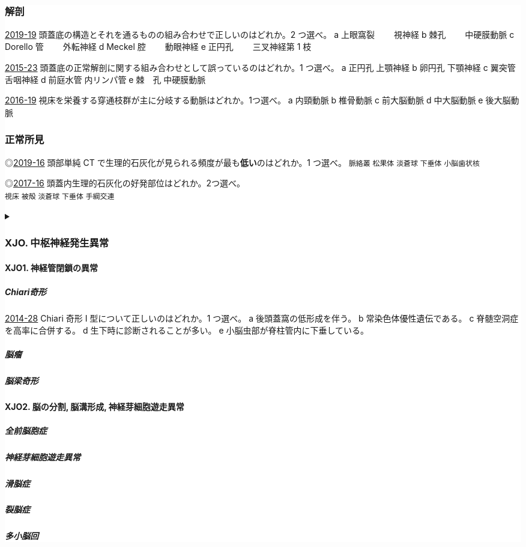 ### 解剖
[2019-19](http://www.radiology.jp/content/files/20190904_02.pdf#page=8)
頭蓋底の構造とそれを通るものの組み合わせで正しいのはどれか。2 つ選べ。
a	 上眼窩裂　 　視神経
b	 棘孔　 　中硬膜動脈
c	 Dorello 管　 　外転神経
d	 Meckel 腔　 　動眼神経
e	 正円孔　 　三叉神経第 1 枝

[2015-23](http://www.radiology.jp/content/files/20150821.pdf#page=8)
頭蓋底の正常解剖に関する組み合わせとして誤っているのはどれか。1 つ選べ。
a	 正円孔 上顎神経
b	 卵円孔 下顎神経
c	 翼突管 舌咽神経
d	 前庭水管 内リンパ管
e	 棘　孔 中硬膜動脈

[2016-19](http://www.radiology.jp/content/files/20160825.pdf#page=7)
視床を栄養する穿通枝群が主に分岐する動脈はどれか。1つ選べ。
a	 内頸動脈
b	 椎骨動脈
c	 前大脳動脈
d	 中大脳動脈
e	 後大脳動脈

### 正常所見
◎[2019-16](http://www.radiology.jp/content/files/20190904_02.pdf#page=7)
頭部単純 CT で生理的石灰化が見られる頻度が最も**低い**のはどれか。1 つ選べ。
`脈絡叢` `松果体` `淡蒼球` `下垂体` `小脳歯状核`  

◎[2017-16](http://www.radiology.jp/content/files/20170904_2.pdf#page=7)
頭蓋内生理的石灰化の好発部位はどれか。2つ選べ。  
`視床` `被殻` `淡蒼球` `下垂体` `手綱交連`  


<details><summary></summary></details>

### XJO. 中枢神経発生異常
#### XJO1. 神経管閉鎖の異常
##### Chiari奇形
[2014-28](http://www.radiology.jp/content/files/1377.pdf#page=10)
Chiari 奇形 I 型について正しいのはどれか。1 つ選べ。
a 後頭蓋窩の低形成を伴う。
b 常染色体優性遺伝である。
c 脊髄空洞症を高率に合併する。
d 生下時に診断されることが多い。
e 小脳虫部が脊柱管内に下垂している。

##### 脳瘤
##### 脳梁奇形

#### XJO2. 脳の分割, 脳溝形成, 神経芽細胞遊走異常
##### 全前脳胞症
##### 神経芽細胞遊走異常
##### 滑脳症
##### 裂脳症
##### 多小脳回
